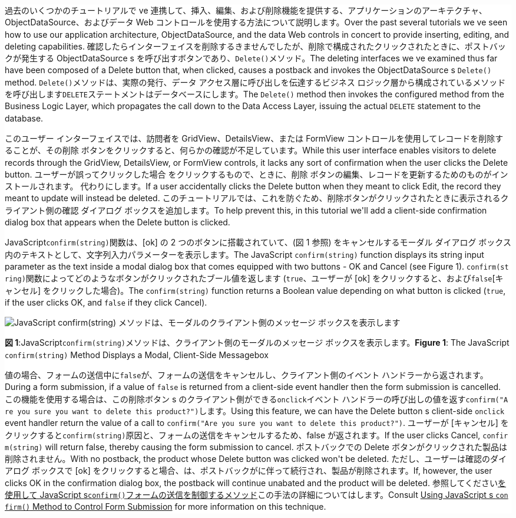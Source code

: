 <span data-ttu-id="2ad1f-110">過去のいくつかのチュートリアルで ve 連携して、挿入、編集、および削除機能を提供する、アプリケーションのアーキテクチャ、ObjectDataSource、およびデータ Web コントロールを使用する方法について説明します。</span><span class="sxs-lookup"><span data-stu-id="2ad1f-110">Over the past several tutorials we ve seen how to use our application architecture, ObjectDataSource, and the data Web controls in concert to provide inserting, editing, and deleting capabilities.</span></span> <span data-ttu-id="2ad1f-111">確認したらインターフェイスを削除するきませんでしたが、削除で構成されたクリックされたときに、ポストバックが発生する ObjectDataSource s を呼び出すボタンであり、`Delete()`メソッド。</span><span class="sxs-lookup"><span data-stu-id="2ad1f-111">The deleting interfaces we ve examined thus far have been composed of a Delete button that, when clicked, causes a postback and invokes the ObjectDataSource s `Delete()` method.</span></span> <span data-ttu-id="2ad1f-112">`Delete()`メソッドは、実際の発行、データ アクセス層に呼び出しを伝達するビジネス ロジック層から構成されているメソッドを呼び出します`DELETE`ステートメントはデータベースにします。</span><span class="sxs-lookup"><span data-stu-id="2ad1f-112">The `Delete()` method then invokes the configured method from the Business Logic Layer, which propagates the call down to the Data Access Layer, issuing the actual `DELETE` statement to the database.</span></span>

<span data-ttu-id="2ad1f-113">このユーザー インターフェイスでは、訪問者を GridView、DetailsView、または FormView コントロールを使用してレコードを削除することが、その削除 ボタンをクリックすると、何らかの確認が不足しています。</span><span class="sxs-lookup"><span data-stu-id="2ad1f-113">While this user interface enables visitors to delete records through the GridView, DetailsView, or FormView controls, it lacks any sort of confirmation when the user clicks the Delete button.</span></span> <span data-ttu-id="2ad1f-114">ユーザーが誤ってクリックした場合 をクリックするもので、ときに、削除 ボタンの編集、レコードを更新するためのものがインストールされます。 代わりにします。</span><span class="sxs-lookup"><span data-stu-id="2ad1f-114">If a user accidentally clicks the Delete button when they meant to click Edit, the record they meant to update will instead be deleted.</span></span> <span data-ttu-id="2ad1f-115">このチュートリアルでは、これを防ぐため、削除ボタンがクリックされたときに表示されるクライアント側の確認 ダイアログ ボックスを追加します。</span><span class="sxs-lookup"><span data-stu-id="2ad1f-115">To help prevent this, in this tutorial we'll add a client-side confirmation dialog box that appears when the Delete button is clicked.</span></span>

<span data-ttu-id="2ad1f-116">JavaScript`confirm(string)`関数は、[ok] の 2 つのボタンに搭載されていて、(図 1 参照) をキャンセルするモーダル ダイアログ ボックス内のテキストとして、文字列入力パラメーターを表示します。</span><span class="sxs-lookup"><span data-stu-id="2ad1f-116">The JavaScript `confirm(string)` function displays its string input parameter as the text inside a modal dialog box that comes equipped with two buttons - OK and Cancel (see Figure 1).</span></span> <span data-ttu-id="2ad1f-117">`confirm(string)`関数によってどのようなボタンがクリックされたブール値を返します (`true`、ユーザーが [ok] をクリックすると、および`false`[キャンセル] をクリックした場合)。</span><span class="sxs-lookup"><span data-stu-id="2ad1f-117">The `confirm(string)` function returns a Boolean value depending on what button is clicked (`true`, if the user clicks OK, and `false` if they click Cancel).</span></span>


![JavaScript confirm(string) メソッドは、モーダルのクライアント側のメッセージ ボックスを表示します](adding-client-side-confirmation-when-deleting-vb/_static/image1.png)

<span data-ttu-id="2ad1f-119">**図 1**:JavaScript`confirm(string)`メソッドは、クライアント側のモーダルのメッセージ ボックスを表示します。</span><span class="sxs-lookup"><span data-stu-id="2ad1f-119">**Figure 1**: The JavaScript `confirm(string)` Method Displays a Modal, Client-Side Messagebox</span></span>


<span data-ttu-id="2ad1f-120">値の場合、フォームの送信中に`false`が、フォームの送信をキャンセルし、クライアント側のイベント ハンドラーから返されます。</span><span class="sxs-lookup"><span data-stu-id="2ad1f-120">During a form submission, if a value of `false` is returned from a client-side event handler then the form submission is cancelled.</span></span> <span data-ttu-id="2ad1f-121">この機能を使用する場合は、この削除ボタン s のクライアント側ができる`onclick`イベント ハンドラーの呼び出しの値を返す`confirm("Are you sure you want to delete this product?")`します。</span><span class="sxs-lookup"><span data-stu-id="2ad1f-121">Using this feature, we can have the Delete button s client-side `onclick` event handler return the value of a call to `confirm("Are you sure you want to delete this product?")`.</span></span> <span data-ttu-id="2ad1f-122">ユーザーが [キャンセル] をクリックすると`confirm(string)`原因と、フォームの送信をキャンセルするため、false が返されます。</span><span class="sxs-lookup"><span data-stu-id="2ad1f-122">If the user clicks Cancel, `confirm(string)` will return false, thereby causing the form submission to cancel.</span></span> <span data-ttu-id="2ad1f-123">ポストバックでの Delete ボタンがクリックされた製品は削除されません。</span><span class="sxs-lookup"><span data-stu-id="2ad1f-123">With no postback, the product whose Delete button was clicked won't be deleted.</span></span> <span data-ttu-id="2ad1f-124">ただし、ユーザーは確認のダイアログ ボックスで [ok] をクリックすると場合、は、ポストバックがに伴って続行され、製品が削除されます。</span><span class="sxs-lookup"><span data-stu-id="2ad1f-124">If, however, the user clicks OK in the confirmation dialog box, the postback will continue unabated and the product will be deleted.</span></span> <span data-ttu-id="2ad1f-125">参照してください[を使用して JavaScript s`confirm()`フォームの送信を制御するメソッド](http://www.webreference.com/programming/javascript/confirm/)この手法の詳細についてはします。</span><span class="sxs-lookup"><span data-stu-id="2ad1f-125">Consult [Using JavaScript s `confirm()` Method to Control Form Submission](http://www.webreference.com/programming/javascript/confirm/) for more information on this technique.</span></span>

